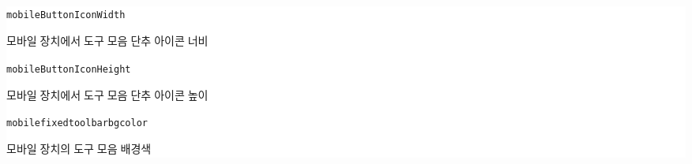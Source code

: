   </tr> 
  <tr> 
   <td><p><code>mobileButtonIconWidth</code></p> </td> 
   <td><p>모바일 장치에서 도구 모음 단추 아이콘 너비</p> </td> 
  </tr> 
  <tr> 
   <td><p><code>mobileButtonIconHeight</code></p> </td> 
   <td><p>모바일 장치에서 도구 모음 단추 아이콘 높이</p> </td> 
  </tr> 
  <tr> 
   <td><p><code>mobilefixedtoolbarbgcolor</code></p> </td> 
   <td><p>모바일 장치의 도구 모음 배경색</p> </td> 
  </tr> 
 </tbody> 
</table>
